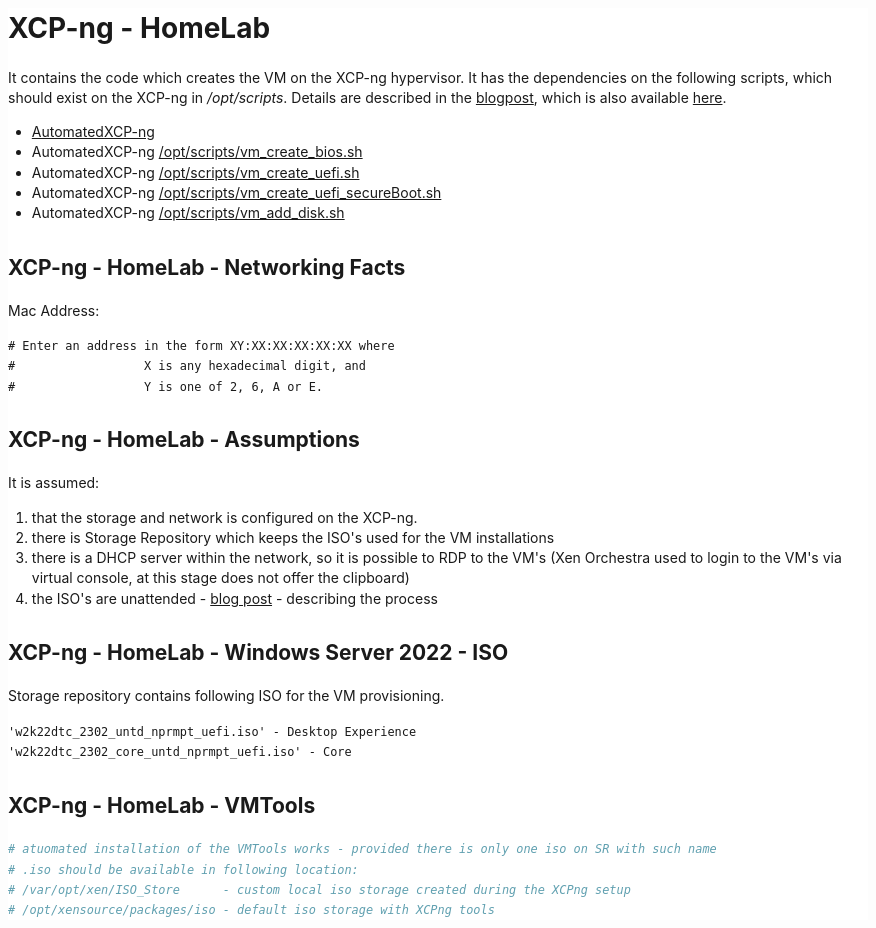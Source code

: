 # XCP-ng - HomeLab

It contains the code which creates the VM on the XCP-ng hypervisor. It has the dependencies on the following scripts, which should exist on the XCP-ng in */opt/scripts*. Details are described in the [blogpost](https://makeitcloudy.pl/windows-preparation/), which is also available [here](https://github.com/makeitcloudy/makeitcloudy.github.io/blob/master/_posts/2022-05-13-windows-preparation.md).

* [AutomatedXCP-ng](https://github.com/makeitcloudy/AutomatedXCP-ng/)
* AutomatedXCP-ng [/opt/scripts/vm_create_bios.sh](https://github.com/makeitcloudy/AutomatedXCP-ng/blob/main/bash/vm_create_bios.sh)
* AutomatedXCP-ng [/opt/scripts/vm_create_uefi.sh](https://github.com/makeitcloudy/AutomatedXCP-ng/blob/main/bash/vm_create_uefi.sh)
* AutomatedXCP-ng [/opt/scripts/vm_create_uefi_secureBoot.sh](https://github.com/makeitcloudy/AutomatedXCP-ng/blob/main/bash/vm_create_uefi_secureBoot.sh)
* AutomatedXCP-ng [/opt/scripts/vm_add_disk.sh](https://github.com/makeitcloudy/AutomatedXCP-ng/blob/main/bash/vm_add_disk.sh)

## XCP-ng - HomeLab - Networking Facts

Mac Address:

```code
# Enter an address in the form XY:XX:XX:XX:XX:XX where 
#                  X is any hexadecimal digit, and 
#                  Y is one of 2, 6, A or E.
```

## XCP-ng - HomeLab - Assumptions

It is assumed:

1. that the storage and network is configured on the XCP-ng.
2. there is Storage Repository which keeps the ISO's used for the VM installations
3. there is a DHCP server within the network, so it is possible to RDP to the VM's (Xen Orchestra used to login to the VM's via virtual console, at this stage does not offer the clipboard)
4. the ISO's are unattended - [blog post](https://makeitcloudy.pl/OSDBuilder-offline-servicing-updates/) - describing the process

## XCP-ng - HomeLab - Windows Server 2022 - ISO

Storage repository contains following ISO for the VM provisioning.

```code
'w2k22dtc_2302_untd_nprmpt_uefi.iso' - Desktop Experience
'w2k22dtc_2302_core_untd_nprmpt_uefi.iso' - Core
```

## XCP-ng - HomeLab - VMTools

```bash
# atuomated installation of the VMTools works - provided there is only one iso on SR with such name
# .iso should be available in following location: 
# /var/opt/xen/ISO_Store      - custom local iso storage created during the XCPng setup
# /opt/xensource/packages/iso - default iso storage with XCPng tools
```
